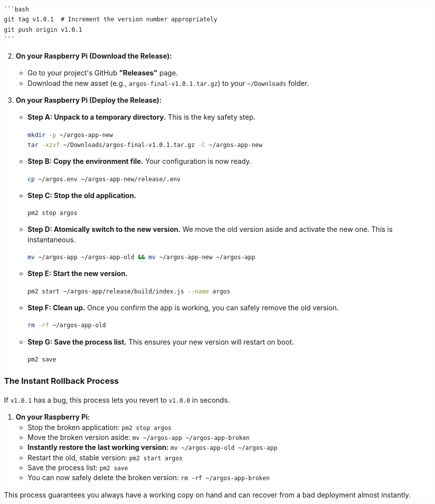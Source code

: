     ```bash
    git tag v1.0.1  # Increment the version number appropriately
    git push origin v1.0.1
    ```

2.  **On your Raspberry Pi (Download the Release):**
    - Go to your project's GitHub **"Releases"** page.
    - Download the new asset (e.g., `argos-final-v1.0.1.tar.gz`) to your `~/Downloads` folder.

3.  **On your Raspberry Pi (Deploy the Release):**
    - **Step A: Unpack to a temporary directory.** This is the key safety step.
        ```bash
        mkdir -p ~/argos-app-new
        tar -xzvf ~/Downloads/argos-final-v1.0.1.tar.gz -C ~/argos-app-new
        ```
    - **Step B: Copy the environment file.** Your configuration is now ready.
        ```bash
        cp ~/argos.env ~/argos-app-new/release/.env
        ```
    - **Step C: Stop the old application.**
        ```bash
        pm2 stop argos
        ```
    - **Step D: Atomically switch to the new version.** We move the old version aside and activate the new one. This is instantaneous.
        ```bash
        mv ~/argos-app ~/argos-app-old && mv ~/argos-app-new ~/argos-app
        ```
    - **Step E: Start the new version.**
        ```bash
        pm2 start ~/argos-app/release/build/index.js --name argos
        ```
    - **Step F: Clean up.** Once you confirm the app is working, you can safely remove the old version.
        ```bash
        rm -rf ~/argos-app-old
        ```
    - **Step G: Save the process list.** This ensures your new version will restart on boot.
        ```bash
        pm2 save
        ```

### The Instant Rollback Process

If `v1.0.1` has a bug, this process lets you revert to `v1.0.0` in seconds.

1.  **On your Raspberry Pi:**
    - Stop the broken application: `pm2 stop argos`
    - Move the broken version aside: `mv ~/argos-app ~/argos-app-broken`
    - **Instantly restore the last working version:** `mv ~/argos-app-old ~/argos-app`
    - Restart the old, stable version: `pm2 start argos`
    - Save the process list: `pm2 save`
    - You can now safely delete the broken version: `rm -rf ~/argos-app-broken`

This process guarantees you always have a working copy on hand and can recover from a bad deployment almost instantly.
